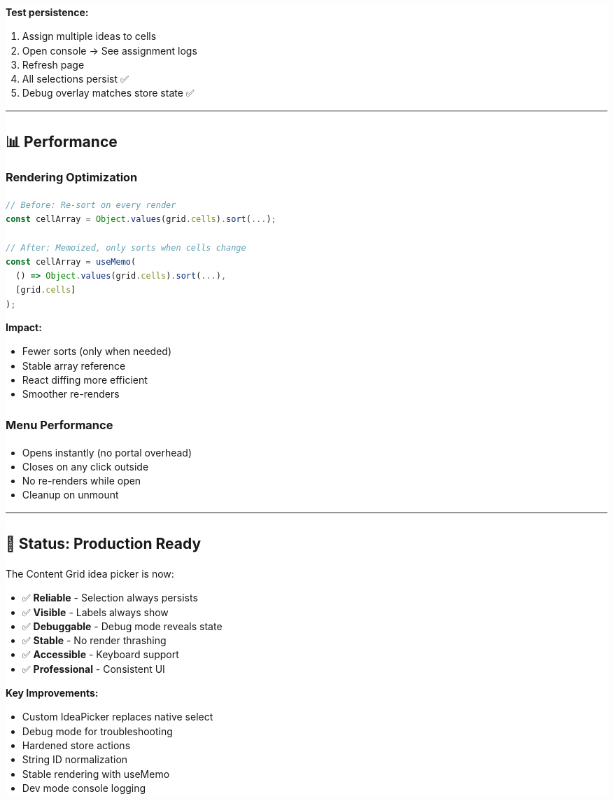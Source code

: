 **Test persistence:**
1. Assign multiple ideas to cells
2. Open console → See assignment logs
3. Refresh page
4. All selections persist ✅
5. Debug overlay matches store state ✅

---

## 📊 Performance

### Rendering Optimization
```typescript
// Before: Re-sort on every render
const cellArray = Object.values(grid.cells).sort(...);

// After: Memoized, only sorts when cells change
const cellArray = useMemo(
  () => Object.values(grid.cells).sort(...),
  [grid.cells]
);
```

**Impact:**
- Fewer sorts (only when needed)
- Stable array reference
- React diffing more efficient
- Smoother re-renders

### Menu Performance
- Opens instantly (no portal overhead)
- Closes on any click outside
- No re-renders while open
- Cleanup on unmount

---

## 🎉 Status: Production Ready

The Content Grid idea picker is now:
- ✅ **Reliable** - Selection always persists
- ✅ **Visible** - Labels always show
- ✅ **Debuggable** - Debug mode reveals state
- ✅ **Stable** - No render thrashing
- ✅ **Accessible** - Keyboard support
- ✅ **Professional** - Consistent UI

**Key Improvements:**
- Custom IdeaPicker replaces native select
- Debug mode for troubleshooting
- Hardened store actions
- String ID normalization
- Stable rendering with useMemo
- Dev mode console logging
